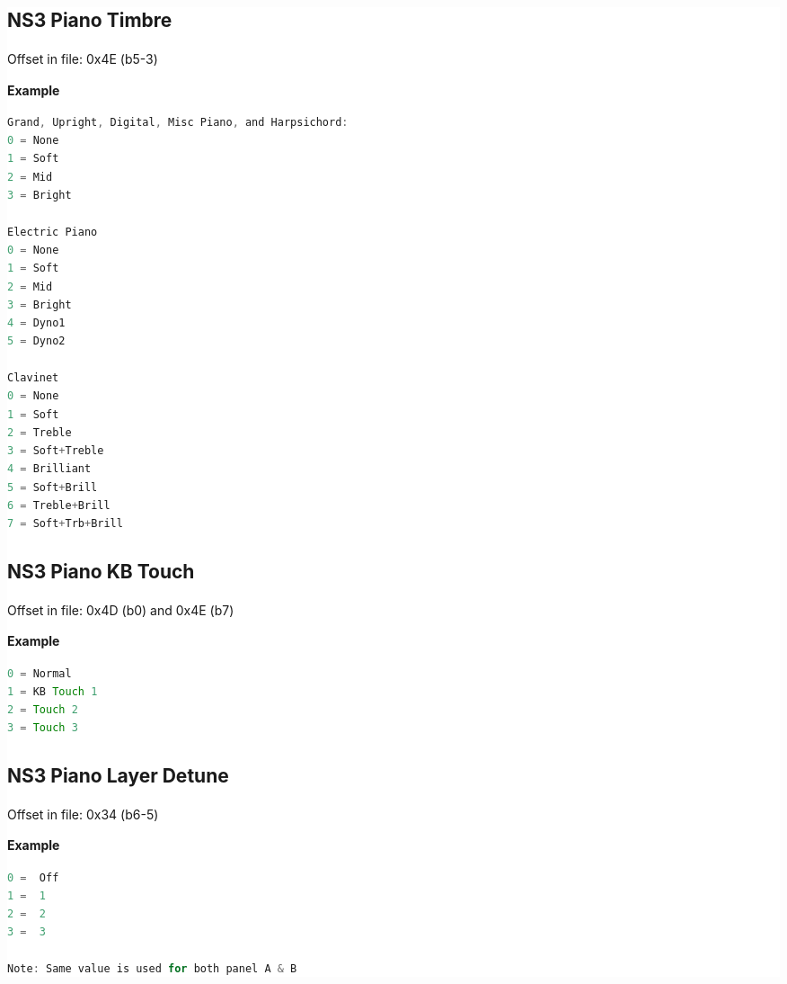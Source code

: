 ## NS3 Piano Timbre
Offset in file: 0x4E (b5-3)

**Example**  
```js
Grand, Upright, Digital, Misc Piano, and Harpsichord:
0 = None
1 = Soft
2 = Mid
3 = Bright

Electric Piano
0 = None
1 = Soft
2 = Mid
3 = Bright
4 = Dyno1
5 = Dyno2

Clavinet
0 = None
1 = Soft
2 = Treble
3 = Soft+Treble
4 = Brilliant
5 = Soft+Brill
6 = Treble+Brill
7 = Soft+Trb+Brill
```
<a name="module_NS3 Piano KB Touch"></a>

## NS3 Piano KB Touch
Offset in file: 0x4D (b0) and 0x4E (b7)

**Example**  
```js
0 = Normal
1 = KB Touch 1
2 = Touch 2
3 = Touch 3
```
<a name="module_NS3 Piano Layer Detune"></a>

## NS3 Piano Layer Detune
Offset in file: 0x34 (b6-5)

**Example**  
```js
0 =  Off
1 =  1
2 =  2
3 =  3

Note: Same value is used for both panel A & B
```
<a name="module_NS3 Piano Soft Release"></a>
